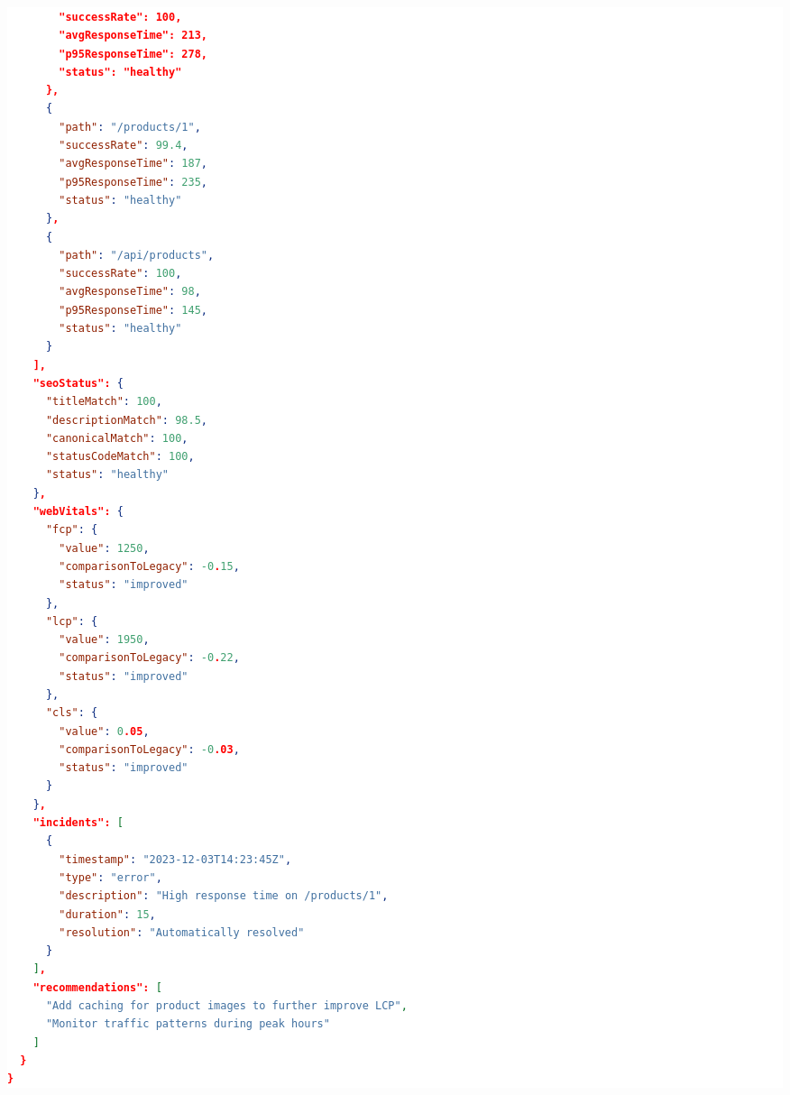 ```json
        "successRate": 100,
        "avgResponseTime": 213,
        "p95ResponseTime": 278,
        "status": "healthy"
      },
      {
        "path": "/products/1",
        "successRate": 99.4,
        "avgResponseTime": 187,
        "p95ResponseTime": 235,
        "status": "healthy"
      },
      {
        "path": "/api/products",
        "successRate": 100,
        "avgResponseTime": 98,
        "p95ResponseTime": 145,
        "status": "healthy"
      }
    ],
    "seoStatus": {
      "titleMatch": 100,
      "descriptionMatch": 98.5,
      "canonicalMatch": 100,
      "statusCodeMatch": 100,
      "status": "healthy"
    },
    "webVitals": {
      "fcp": {
        "value": 1250,
        "comparisonToLegacy": -0.15,
        "status": "improved"
      },
      "lcp": {
        "value": 1950,
        "comparisonToLegacy": -0.22,
        "status": "improved"
      },
      "cls": {
        "value": 0.05,
        "comparisonToLegacy": -0.03,
        "status": "improved"
      }
    },
    "incidents": [
      {
        "timestamp": "2023-12-03T14:23:45Z",
        "type": "error",
        "description": "High response time on /products/1",
        "duration": 15,
        "resolution": "Automatically resolved"
      }
    ],
    "recommendations": [
      "Add caching for product images to further improve LCP",
      "Monitor traffic patterns during peak hours"
    ]
  }
}
```
